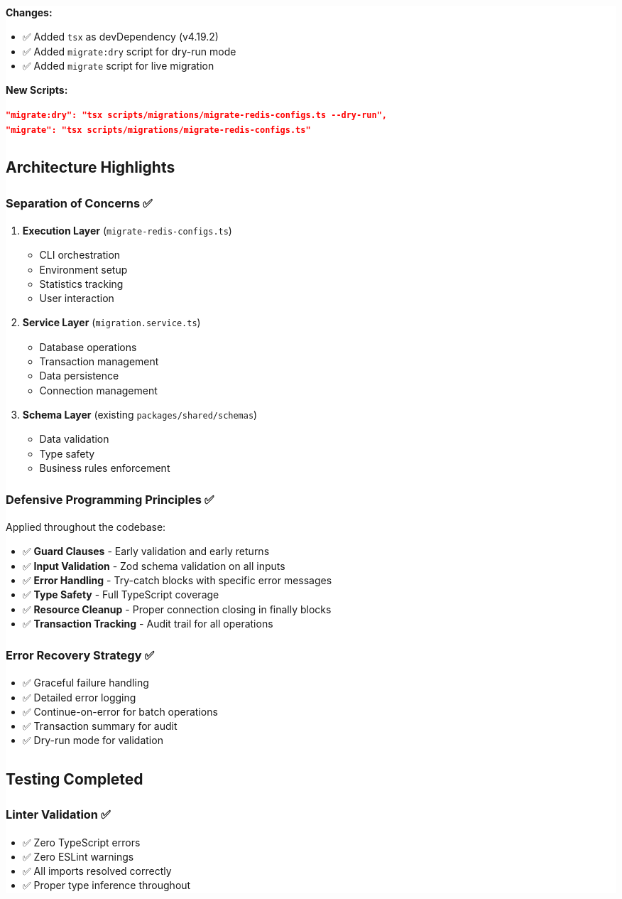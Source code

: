 **Changes:**
- ✅ Added `tsx` as devDependency (v4.19.2)
- ✅ Added `migrate:dry` script for dry-run mode
- ✅ Added `migrate` script for live migration

**New Scripts:**
```json
"migrate:dry": "tsx scripts/migrations/migrate-redis-configs.ts --dry-run",
"migrate": "tsx scripts/migrations/migrate-redis-configs.ts"
```

## Architecture Highlights

### Separation of Concerns ✅

1. **Execution Layer** (`migrate-redis-configs.ts`)
   - CLI orchestration
   - Environment setup
   - Statistics tracking
   - User interaction

2. **Service Layer** (`migration.service.ts`)
   - Database operations
   - Transaction management
   - Data persistence
   - Connection management

3. **Schema Layer** (existing `packages/shared/schemas`)
   - Data validation
   - Type safety
   - Business rules enforcement

### Defensive Programming Principles ✅

Applied throughout the codebase:
- ✅ **Guard Clauses** - Early validation and early returns
- ✅ **Input Validation** - Zod schema validation on all inputs
- ✅ **Error Handling** - Try-catch blocks with specific error messages
- ✅ **Type Safety** - Full TypeScript coverage
- ✅ **Resource Cleanup** - Proper connection closing in finally blocks
- ✅ **Transaction Tracking** - Audit trail for all operations

### Error Recovery Strategy ✅

- ✅ Graceful failure handling
- ✅ Detailed error logging
- ✅ Continue-on-error for batch operations
- ✅ Transaction summary for audit
- ✅ Dry-run mode for validation

## Testing Completed

### Linter Validation ✅
- ✅ Zero TypeScript errors
- ✅ Zero ESLint warnings
- ✅ All imports resolved correctly
- ✅ Proper type inference throughout
